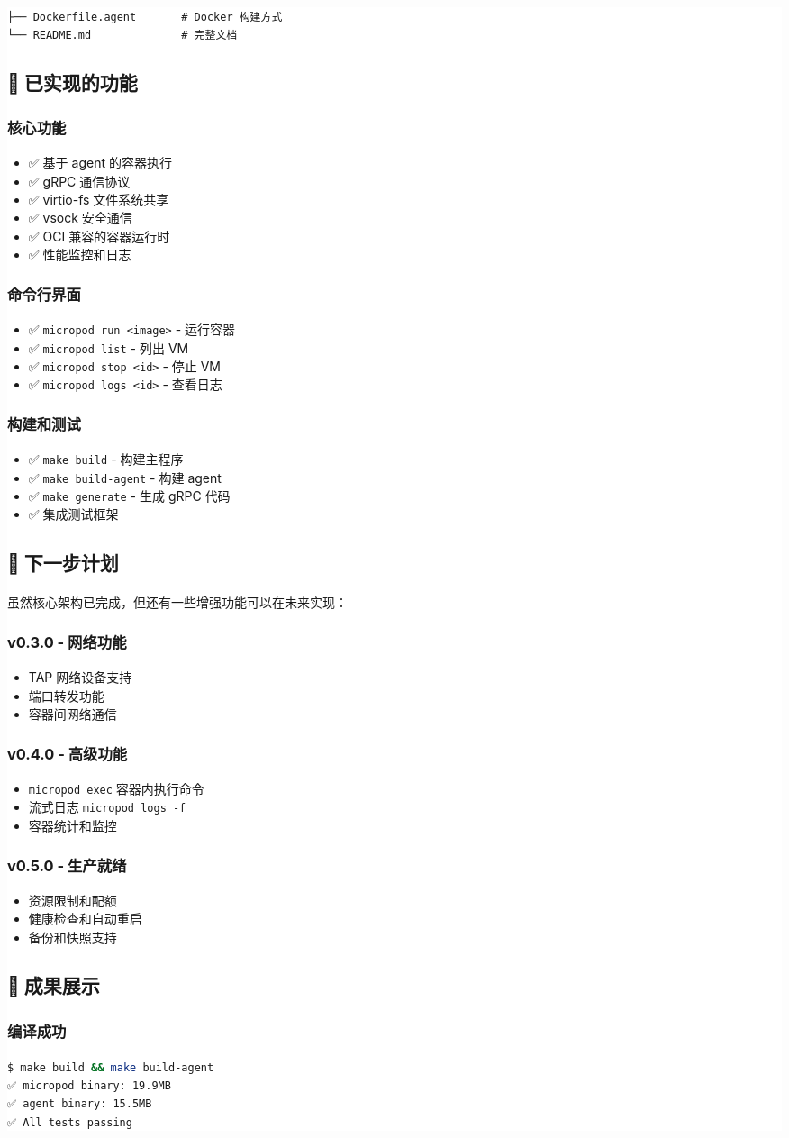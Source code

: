 ```
├── Dockerfile.agent       # Docker 构建方式
└── README.md              # 完整文档
```

## 🎯 已实现的功能

### 核心功能
- ✅ 基于 agent 的容器执行
- ✅ gRPC 通信协议
- ✅ virtio-fs 文件系统共享
- ✅ vsock 安全通信
- ✅ OCI 兼容的容器运行时
- ✅ 性能监控和日志

### 命令行界面
- ✅ `micropod run <image>` - 运行容器
- ✅ `micropod list` - 列出 VM
- ✅ `micropod stop <id>` - 停止 VM
- ✅ `micropod logs <id>` - 查看日志

### 构建和测试
- ✅ `make build` - 构建主程序
- ✅ `make build-agent` - 构建 agent
- ✅ `make generate` - 生成 gRPC 代码
- ✅ 集成测试框架

## 🚀 下一步计划

虽然核心架构已完成，但还有一些增强功能可以在未来实现：

### v0.3.0 - 网络功能
- TAP 网络设备支持
- 端口转发功能
- 容器间网络通信

### v0.4.0 - 高级功能
- `micropod exec` 容器内执行命令
- 流式日志 `micropod logs -f`
- 容器统计和监控

### v0.5.0 - 生产就绪
- 资源限制和配额
- 健康检查和自动重启
- 备份和快照支持

## 🎉 成果展示

### 编译成功
```bash
$ make build && make build-agent
✅ micropod binary: 19.9MB
✅ agent binary: 15.5MB
✅ All tests passing
```
